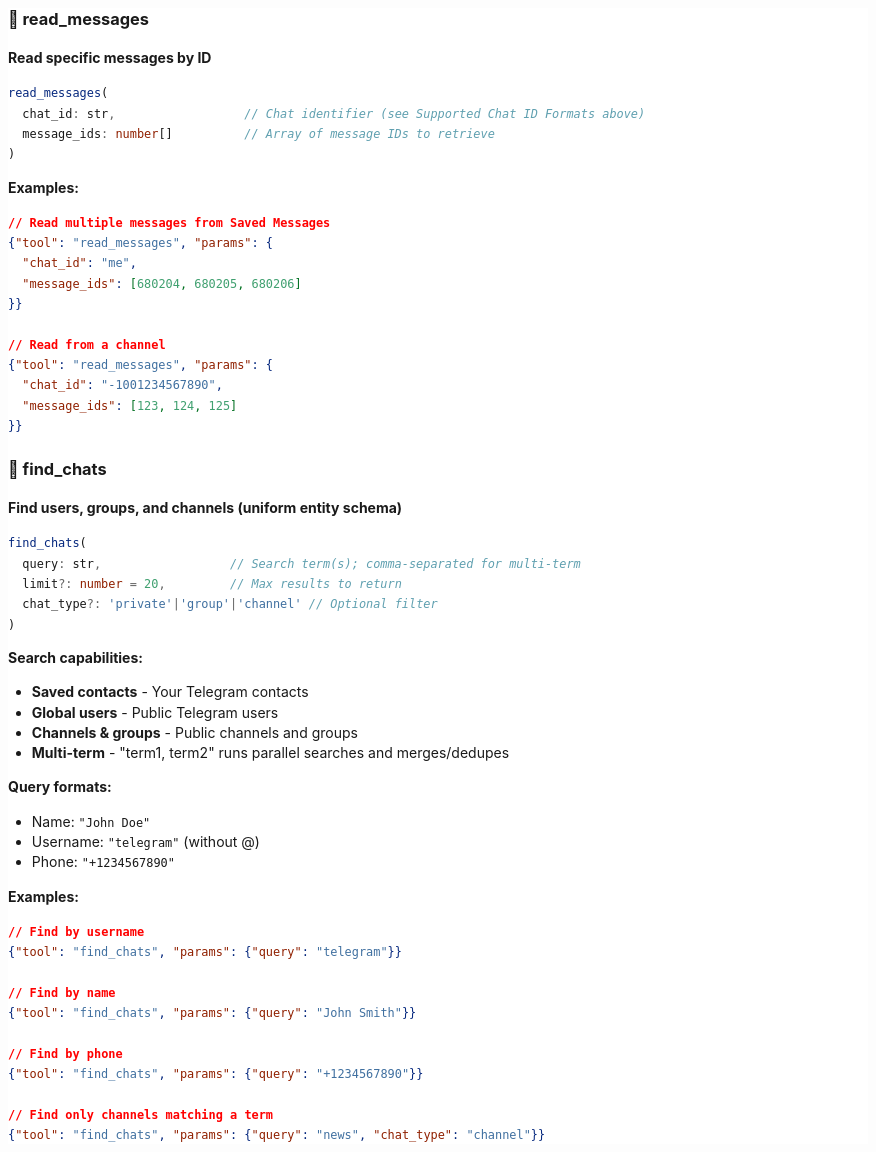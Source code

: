 ### 📖 read_messages
**Read specific messages by ID**

```typescript
read_messages(
  chat_id: str,                  // Chat identifier (see Supported Chat ID Formats above)
  message_ids: number[]          // Array of message IDs to retrieve
)
```

**Examples:**
```json
// Read multiple messages from Saved Messages
{"tool": "read_messages", "params": {
  "chat_id": "me",
  "message_ids": [680204, 680205, 680206]
}}

// Read from a channel
{"tool": "read_messages", "params": {
  "chat_id": "-1001234567890",
  "message_ids": [123, 124, 125]
}}
```

### 👥 find_chats
**Find users, groups, and channels (uniform entity schema)**

```typescript
find_chats(
  query: str,                  // Search term(s); comma-separated for multi-term
  limit?: number = 20,         // Max results to return
  chat_type?: 'private'|'group'|'channel' // Optional filter
)
```

**Search capabilities:**
- **Saved contacts** - Your Telegram contacts
- **Global users** - Public Telegram users
- **Channels & groups** - Public channels and groups
- **Multi-term** - "term1, term2" runs parallel searches and merges/dedupes

**Query formats:**
- Name: `"John Doe"`
- Username: `"telegram"` (without @)
- Phone: `"+1234567890"`

**Examples:**
```json
// Find by username
{"tool": "find_chats", "params": {"query": "telegram"}}

// Find by name
{"tool": "find_chats", "params": {"query": "John Smith"}}

// Find by phone
{"tool": "find_chats", "params": {"query": "+1234567890"}}

// Find only channels matching a term
{"tool": "find_chats", "params": {"query": "news", "chat_type": "channel"}}
```
